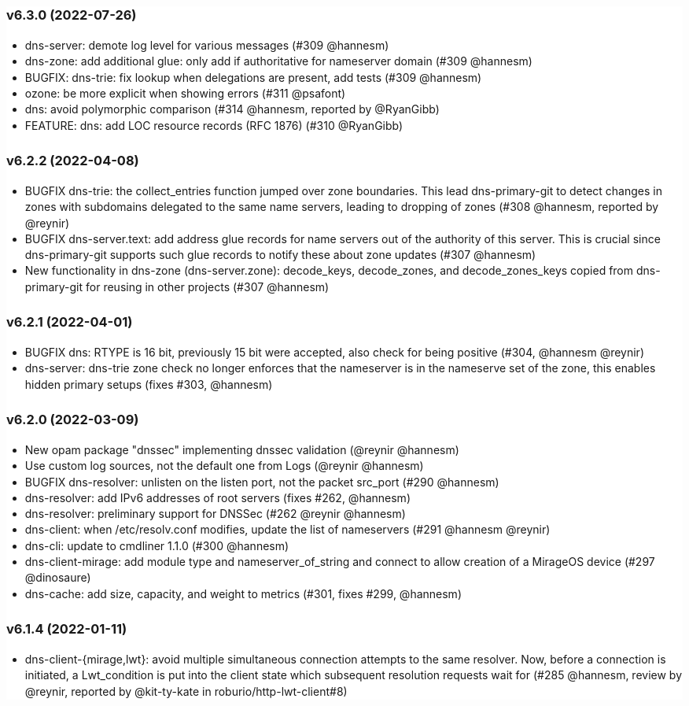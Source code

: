 ### v6.3.0 (2022-07-26)

* dns-server: demote log level for various messages (#309 @hannesm)
* dns-zone: add additional glue: only add if authoritative for nameserver domain
  (#309 @hannesm)
* BUGFIX: dns-trie: fix lookup when delegations are present, add tests
  (#309 @hannesm)
* ozone: be more explicit when showing errors (#311 @psafont)
* dns: avoid polymorphic comparison (#314 @hannesm, reported by @RyanGibb)
* FEATURE: dns: add LOC resource records (RFC 1876) (#310 @RyanGibb)

### v6.2.2 (2022-04-08)

* BUGFIX dns-trie: the collect_entries function jumped over zone boundaries.
  This lead dns-primary-git to detect changes in zones with subdomains delegated
  to the same name servers, leading to dropping of zones (#308 @hannesm,
  reported by @reynir)
* BUGFIX dns-server.text: add address glue records for name servers out of the
  authority of this server. This is crucial since dns-primary-git supports
  such glue records to notify these about zone updates (#307 @hannesm)
* New functionality in dns-zone (dns-server.zone): decode_keys, decode_zones,
  and decode_zones_keys copied from dns-primary-git for reusing in other
  projects (#307 @hannesm)

### v6.2.1 (2022-04-01)

* BUGFIX dns: RTYPE is 16 bit, previously 15 bit were accepted, also check for
  being positive (#304, @hannesm @reynir)
* dns-server: dns-trie zone check no longer enforces that the nameserver is in
  the nameserve set of the zone, this enables hidden primary setups (fixes #303,
  @hannesm)

### v6.2.0 (2022-03-09)

* New opam package "dnssec" implementing dnssec validation (@reynir @hannesm)
* Use custom log sources, not the default one from Logs (@reynir @hannesm)
* BUGFIX dns-resolver: unlisten on the listen port, not the packet src_port
  (#290 @hannesm)
* dns-resolver: add IPv6 addresses of root servers (fixes #262, @hannesm)
* dns-resolver: preliminary support for DNSSec (#262 @reynir @hannesm)
* dns-client: when /etc/resolv.conf modifies, update the list of nameservers
  (#291 @hannesm @reynir)
* dns-cli: update to cmdliner 1.1.0 (#300 @hannesm)
* dns-client-mirage: add module type and nameserver_of_string and connect to
  allow creation of a MirageOS device (#297 @dinosaure)
* dns-cache: add size, capacity, and weight to metrics (#301, fixes #299,
  @hannesm)

### v6.1.4 (2022-01-11)

* dns-client-{mirage,lwt}: avoid multiple simultaneous connection attempts
  to the same resolver. Now, before a connection is initiated, a Lwt_condition
  is put into the client state which subsequent resolution requests wait for
  (#285 @hannesm, review by @reynir, reported by @kit-ty-kate in
  roburio/http-lwt-client#8)
